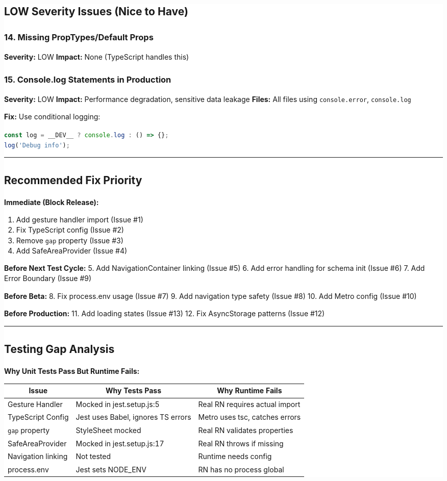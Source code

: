 
## LOW Severity Issues (Nice to Have)

### 14. Missing PropTypes/Default Props
**Severity:** LOW
**Impact:** None (TypeScript handles this)

### 15. Console.log Statements in Production
**Severity:** LOW
**Impact:** Performance degradation, sensitive data leakage
**Files:** All files using `console.error`, `console.log`

**Fix:** Use conditional logging:
```typescript
const log = __DEV__ ? console.log : () => {};
log('Debug info');
```

---

## Recommended Fix Priority

**Immediate (Block Release):**
1. Add gesture handler import (Issue #1)
2. Fix TypeScript config (Issue #2)
3. Remove `gap` property (Issue #3)
4. Add SafeAreaProvider (Issue #4)

**Before Next Test Cycle:**
5. Add NavigationContainer linking (Issue #5)
6. Add error handling for schema init (Issue #6)
7. Add Error Boundary (Issue #9)

**Before Beta:**
8. Fix process.env usage (Issue #7)
9. Add navigation type safety (Issue #8)
10. Add Metro config (Issue #10)

**Before Production:**
11. Add loading states (Issue #13)
12. Fix AsyncStorage patterns (Issue #12)

---

## Testing Gap Analysis

**Why Unit Tests Pass But Runtime Fails:**

| Issue | Why Tests Pass | Why Runtime Fails |
|-------|---------------|------------------|
| Gesture Handler | Mocked in jest.setup.js:5 | Real RN requires actual import |
| TypeScript Config | Jest uses Babel, ignores TS errors | Metro uses tsc, catches errors |
| `gap` property | StyleSheet mocked | Real RN validates properties |
| SafeAreaProvider | Mocked in jest.setup.js:17 | Real RN throws if missing |
| Navigation linking | Not tested | Runtime needs config |
| process.env | Jest sets NODE_ENV | RN has no process global |
